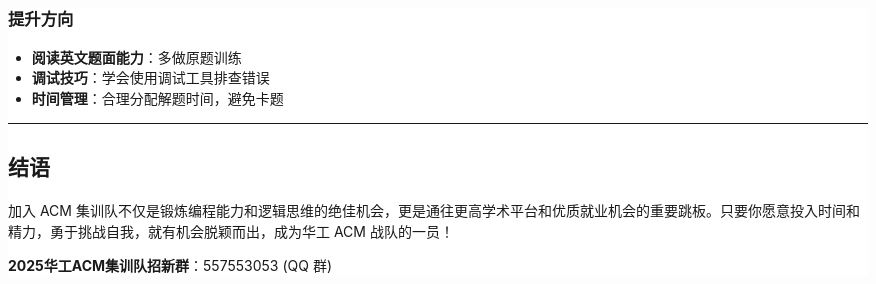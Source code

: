 
### 提升方向

- **阅读英文题面能力**：多做原题训练
- **调试技巧**：学会使用调试工具排查错误
- **时间管理**：合理分配解题时间，避免卡题

---

## 结语

加入 ACM 集训队不仅是锻炼编程能力和逻辑思维的绝佳机会，更是通往更高学术平台和优质就业机会的重要跳板。只要你愿意投入时间和精力，勇于挑战自我，就有机会脱颖而出，成为华工 ACM 战队的一员！

**2025华工ACM集训队招新群**：557553053 (QQ 群)

